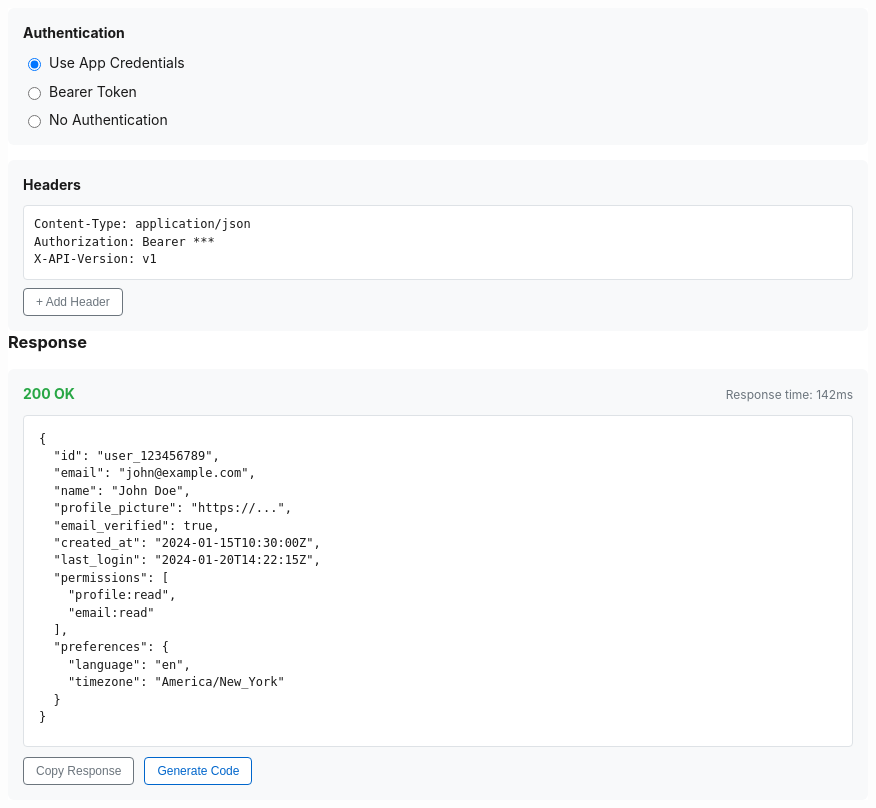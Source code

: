 <div style="background: #f8f9fa; padding: 15px; border-radius: 6px; margin-bottom: 15px;">
<h4 style="margin: 0 0 10px 0;">Authentication</h4>
<label style="display: flex; align-items: center; margin-bottom: 8px;">
<input type="radio" name="auth" checked style="margin-right: 8px;">
<span>Use App Credentials</span>
</label>
<label style="display: flex; align-items: center; margin-bottom: 8px;">
<input type="radio" name="auth" style="margin-right: 8px;">
<span>Bearer Token</span>
</label>
<label style="display: flex; align-items: center;">
<input type="radio" name="auth" style="margin-right: 8px;">
<span>No Authentication</span>
</label>
</div>

<div style="background: #f8f9fa; padding: 15px; border-radius: 6px;">
<h4 style="margin: 0 0 10px 0;">Headers</h4>
<div style="font-size: 12px; font-family: monospace; background: white; padding: 10px; border-radius: 4px; border: 1px solid #dee2e6;">
Content-Type: application/json<br/>
Authorization: Bearer ***<br/>
X-API-Version: v1
</div>
<button style="padding: 6px 12px; border: 1px solid #6c757d; border-radius: 4px; background: white; color: #6c757d; font-size: 12px; margin-top: 8px;">+ Add Header</button>
</div>
</div>

<div>
<h3 style="margin: 0 0 15px 0;">Response</h3>
<div style="background: #f8f9fa; padding: 15px; border-radius: 6px;">
<div style="display: flex; justify-content: space-between; align-items: center; margin-bottom: 10px;">
<span style="font-weight: bold; color: #28a745;">200 OK</span>
<span style="font-size: 12px; color: #6c757d;">Response time: 142ms</span>
</div>
<div style="font-size: 12px; font-family: monospace; background: white; padding: 15px; border-radius: 4px; border: 1px solid #dee2e6; height: 300px; overflow-y: auto;">
{<br/>
&nbsp;&nbsp;"id": "user_123456789",<br/>
&nbsp;&nbsp;"email": "john@example.com",<br/>
&nbsp;&nbsp;"name": "John Doe",<br/>
&nbsp;&nbsp;"profile_picture": "https://...",<br/>
&nbsp;&nbsp;"email_verified": true,<br/>
&nbsp;&nbsp;"created_at": "2024-01-15T10:30:00Z",<br/>
&nbsp;&nbsp;"last_login": "2024-01-20T14:22:15Z",<br/>
&nbsp;&nbsp;"permissions": [<br/>
&nbsp;&nbsp;&nbsp;&nbsp;"profile:read",<br/>
&nbsp;&nbsp;&nbsp;&nbsp;"email:read"<br/>
&nbsp;&nbsp;],<br/>
&nbsp;&nbsp;"preferences": {<br/>
&nbsp;&nbsp;&nbsp;&nbsp;"language": "en",<br/>
&nbsp;&nbsp;&nbsp;&nbsp;"timezone": "America/New_York"<br/>
&nbsp;&nbsp;}<br/>
}
</div>
<div style="display: flex; gap: 10px; margin-top: 10px;">
<button style="padding: 6px 12px; border: 1px solid #6c757d; border-radius: 4px; background: white; color: #6c757d; font-size: 12px;">Copy Response</button>
<button style="padding: 6px 12px; border: 1px solid #0066cc; border-radius: 4px; background: white; color: #0066cc; font-size: 12px;">Generate Code</button>
</div>
</div>
